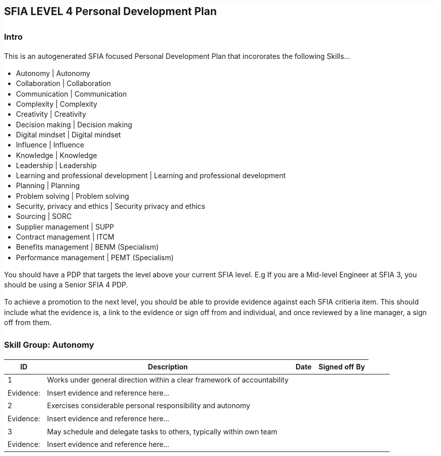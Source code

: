 ## SFIA LEVEL 4 Personal Development Plan

### Intro

This is an autogenerated SFIA focused Personal Development Plan that incororates the following Skills...

* Autonomy | Autonomy
* Collaboration | Collaboration
* Communication | Communication
* Complexity | Complexity
* Creativity | Creativity
* Decision making | Decision making
* Digital mindset | Digital mindset
* Influence | Influence
* Knowledge | Knowledge
* Leadership | Leadership
* Learning and professional development | Learning and professional development
* Planning | Planning
* Problem solving | Problem solving
* Security, privacy and ethics | Security privacy and ethics
* Sourcing | SORC
* Supplier management | SUPP
* Contract management | ITCM
* Benefits management | BENM (Specialism)
* Performance management | PEMT (Specialism)


You should have a PDP that targets the level above your current SFIA level. E.g If you are a Mid-level Engineer at SFIA 3, you should be using a Senior SFIA 4 PDP. 

To achieve a promotion to the next level, you should be able to provide evidence against each SFIA critieria item. This should include what the evidence is, a link to the evidence or sign off from and individual, and once reviewed by a line manager, a sign off from them. 



  
  
### Skill Group: Autonomy  
  
| ID  | Description  | Date  | Signed off By  |  
|---|---|---|---|  
| 1 | Works under general direction within a clear framework of accountability | | |  
| Evidence: <td colspan=3> Insert evidence and reference here... |  
| 2 | Exercises considerable personal responsibility and autonomy | | |  
| Evidence: <td colspan=3> Insert evidence and reference here... |  
| 3 | May schedule and delegate tasks to others, typically within own team | | |  
| Evidence: <td colspan=3> Insert evidence and reference here... |  
  